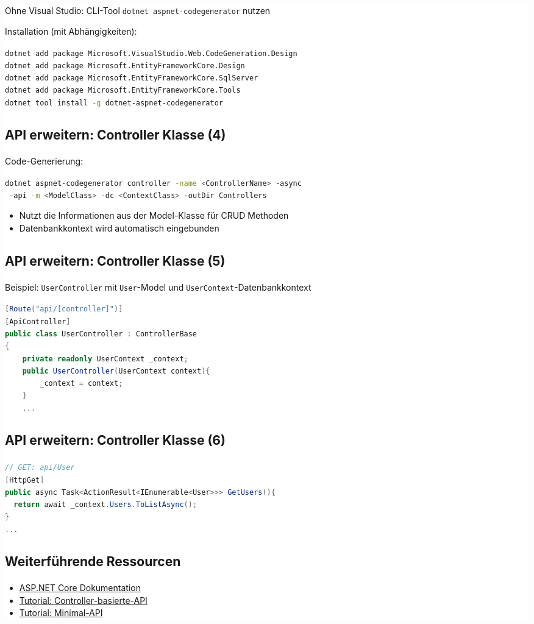 Ohne Visual Studio: CLI-Tool `dotnet aspnet-codegenerator` nutzen

Installation (mit Abhängigkeiten):

```bash
dotnet add package Microsoft.VisualStudio.Web.CodeGeneration.Design
dotnet add package Microsoft.EntityFrameworkCore.Design
dotnet add package Microsoft.EntityFrameworkCore.SqlServer
dotnet add package Microsoft.EntityFrameworkCore.Tools
dotnet tool install -g dotnet-aspnet-codegenerator
```

## API erweitern: Controller Klasse (4)

Code-Generierung:

```bash
dotnet aspnet-codegenerator controller -name <ControllerName> -async
 -api -m <ModelClass> -dc <ContextClass> -outDir Controllers
```

- Nutzt die Informationen aus der Model-Klasse für CRUD Methoden
- Datenbankkontext wird automatisch eingebunden

## API erweitern: Controller Klasse (5)

Beispiel: `UserController` mit `User`-Model und `UserContext`-Datenbankkontext

```C#
[Route("api/[controller]")]
[ApiController]
public class UserController : ControllerBase
{
    private readonly UserContext _context;
    public UserController(UserContext context){
        _context = context;
    }
    ...
```

## API erweitern: Controller Klasse (6)

```C#
// GET: api/User
[HttpGet]
public async Task<ActionResult<IEnumerable<User>>> GetUsers(){
  return await _context.Users.ToListAsync();
}
...
```

## Weiterführende Ressourcen

- [ASP.NET Core Dokumentation](https://docs.microsoft.com/aspnet/core/?view=aspnetcore-8.0)
- [Tutorial: Controller-basierte-API](https://learn.microsoft.com/aspnet/core/tutorials/first-web-api?view=aspnetcore-8.0&tabs=visual-studio-code)
- [Tutorial: Minimal-API](https://learn.microsoft.com/aspnet/core/tutorials/min-web-api?view=aspnetcore-8.0&tabs=visual-studio-code)
